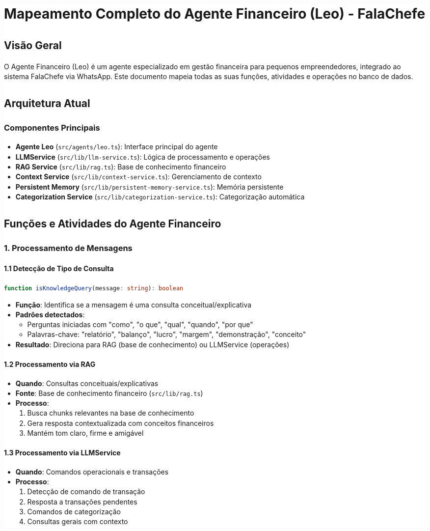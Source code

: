 # Mapeamento Completo do Agente Financeiro (Leo) - FalaChefe

## Visão Geral
O Agente Financeiro (Leo) é um agente especializado em gestão financeira para pequenos empreendedores, integrado ao sistema FalaChefe via WhatsApp. Este documento mapeia todas as suas funções, atividades e operações no banco de dados.

## Arquitetura Atual

### Componentes Principais
- **Agente Leo** (`src/agents/leo.ts`): Interface principal do agente
- **LLMService** (`src/lib/llm-service.ts`): Lógica de processamento e operações
- **RAG Service** (`src/lib/rag.ts`): Base de conhecimento financeiro
- **Context Service** (`src/lib/context-service.ts`): Gerenciamento de contexto
- **Persistent Memory** (`src/lib/persistent-memory-service.ts`): Memória persistente
- **Categorization Service** (`src/lib/categorization-service.ts`): Categorização automática

## Funções e Atividades do Agente Financeiro

### 1. Processamento de Mensagens

#### 1.1 Detecção de Tipo de Consulta
```typescript
function isKnowledgeQuery(message: string): boolean
```
- **Função**: Identifica se a mensagem é uma consulta conceitual/explicativa
- **Padrões detectados**: 
  - Perguntas iniciadas com "como", "o que", "qual", "quando", "por que"
  - Palavras-chave: "relatório", "balanço", "lucro", "margem", "demonstração", "conceito"
- **Resultado**: Direciona para RAG (base de conhecimento) ou LLMService (operações)

#### 1.2 Processamento via RAG
- **Quando**: Consultas conceituais/explicativas
- **Fonte**: Base de conhecimento financeiro (`src/lib/rag.ts`)
- **Processo**:
  1. Busca chunks relevantes na base de conhecimento
  2. Gera resposta contextualizada com conceitos financeiros
  3. Mantém tom claro, firme e amigável

#### 1.3 Processamento via LLMService
- **Quando**: Comandos operacionais e transações
- **Processo**:
  1. Detecção de comando de transação
  2. Resposta a transações pendentes
  3. Comandos de categorização
  4. Consultas gerais com contexto
